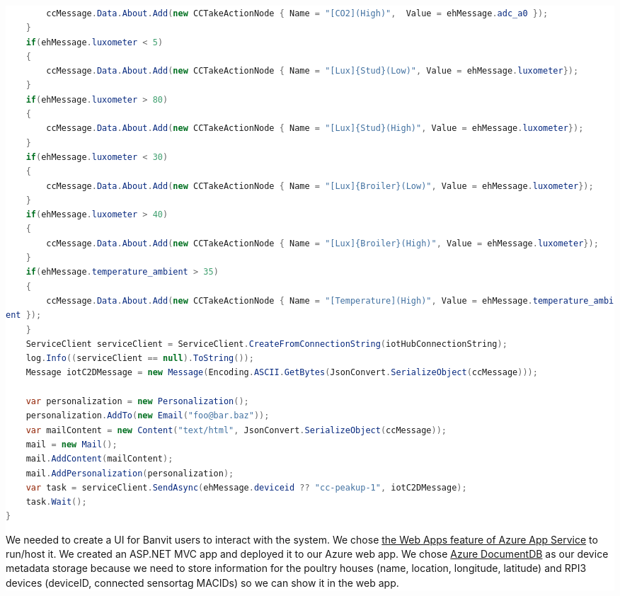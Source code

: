 ```cs
        ccMessage.Data.About.Add(new CCTakeActionNode { Name = "[CO2](High)",  Value = ehMessage.adc_a0 });
    }
    if(ehMessage.luxometer < 5)
    {
        ccMessage.Data.About.Add(new CCTakeActionNode { Name = "[Lux]{Stud}(Low)", Value = ehMessage.luxometer});
    }
    if(ehMessage.luxometer > 80)
    {
        ccMessage.Data.About.Add(new CCTakeActionNode { Name = "[Lux]{Stud}(High)", Value = ehMessage.luxometer});
    }
    if(ehMessage.luxometer < 30)
    {
        ccMessage.Data.About.Add(new CCTakeActionNode { Name = "[Lux]{Broiler}(Low)", Value = ehMessage.luxometer});
    }
    if(ehMessage.luxometer > 40)
    {
        ccMessage.Data.About.Add(new CCTakeActionNode { Name = "[Lux]{Broiler}(High)", Value = ehMessage.luxometer});
    }
    if(ehMessage.temperature_ambient > 35)
    {
        ccMessage.Data.About.Add(new CCTakeActionNode { Name = "[Temperature](High)", Value = ehMessage.temperature_ambient });
    }
    ServiceClient serviceClient = ServiceClient.CreateFromConnectionString(iotHubConnectionString);
    log.Info((serviceClient == null).ToString());
    Message iotC2DMessage = new Message(Encoding.ASCII.GetBytes(JsonConvert.SerializeObject(ccMessage)));
    
    var personalization = new Personalization();
    personalization.AddTo(new Email("foo@bar.baz"));
    var mailContent = new Content("text/html", JsonConvert.SerializeObject(ccMessage));
    mail = new Mail();
    mail.AddContent(mailContent);
    mail.AddPersonalization(personalization);
    var task = serviceClient.SendAsync(ehMessage.deviceid ?? "cc-peakup-1", iotC2DMessage);
    task.Wait();
}


```

We needed to create a UI for Banvit users to interact with the system. We chose [the Web Apps feature of Azure App Service](https://azure.microsoft.com/en-us/services/app-service/web/) to run/host it. We created an ASP.NET MVC app and deployed it to our Azure web app. We chose [Azure DocumentDB](https://azure.microsoft.com/en-us/services/documentdb/) as our device metadata storage because we need to store information for the poultry houses (name, location, longitude, latitude) and RPI3 devices (deviceID, connected sensortag MACIDs) so we can show it in the web app. 
